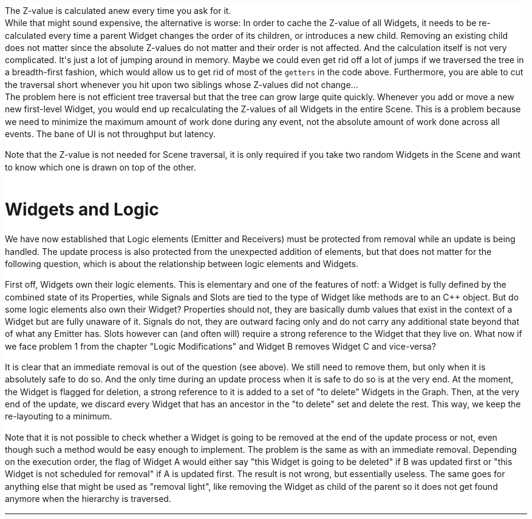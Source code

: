 The Z-value is calculated anew every time you ask for it.  
While that might sound expensive, the alternative is worse: In order to cache the Z-value of all Widgets, it needs to be re-calculated every time a parent Widget changes the order of its children, or introduces a new child. Removing an existing child does not matter since the absolute Z-values do not matter and their order is not affected. And the calculation itself is not very complicated. It's just a lot of jumping around in memory. Maybe we could even get rid off a lot of jumps if we traversed the tree in a breadth-first fashion, which would allow us to get rid of most of the `getters` in the code above. Furthermore, you are able to cut the traversal short whenever you hit upon two siblings whose Z-values did not change...  
The problem here is not efficient tree traversal but that the tree can grow large quite quickly. Whenever you add or move a new new first-level Widget, you would end up recalculating the Z-values of all Widgets in the entire Scene. This is a problem because we need to minimize the maximum amount of work done during any event, not the absolute amount of work done across all events. The bane of UI is not throughput but latency.  

Note that the Z-value is not needed for Scene traversal, it is only required if you take two random Widgets in the Scene and want to know which one is drawn on top of the other.

# Widgets and Logic

We have now established that Logic elements (Emitter and Receivers) must be protected from removal while an update is being handled. The update process is also protected from the unexpected addition of elements, but that does not matter for the following question, which is about the relationship between logic elements and Widgets.

First off, Widgets own their logic elements. This is elementary and one of the features of notf: a Widget is fully defined by the combined state of its Properties, while Signals and Slots are tied to the type of Widget like methods are to an C++ object. But do some logic elements also own their Widget? Properties should not, they are basically dumb values that exist in the context of a Widget but are fully unaware of it. Signals do not, they are outward facing only and do not carry any additional state beyond that of what any Emitter has. Slots however can (and often will) require a strong reference to the Widget that they live on. What now if we face problem 1 from the chapter "Logic Modifications" and Widget B removes Widget C and vice-versa? 

It is clear that an immediate removal is out of the question (see above). We still need to remove them, but only when it is absolutely safe to do so. And the only time during an update process when it is safe to do so is at the very end.
At the moment, the Widget is flagged for deletion, a strong reference to it is added to a set of "to delete" Widgets in the Graph. Then, at the very end of the update, we discard every Widget that has an ancestor in the "to delete" set and delete the rest. This way, we keep the re-layouting to a minimum. 

Note that it is not possible to check whether a Widget is going to be removed at the end of the update process or not, even though such a method would be easy enough to implement. The problem is the same as with an immediate removal. 
Depending on the execution order, the flag of Widget A would either say "this Widget is going to be deleted" if B was updated first or "this Widget is not scheduled for removal" if A is updated first. The result is not wrong, but essentially useless.
The same goes for anything else that might be used as "removal light", like removing the Widget as child of the parent so it does not get found anymore when the hierarchy is traversed.

---
